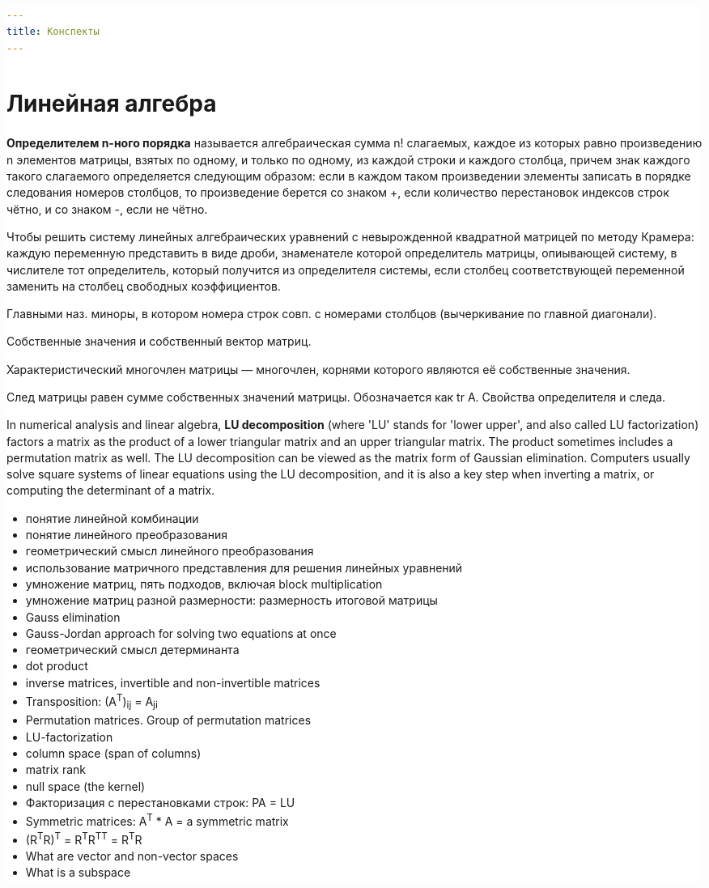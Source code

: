 ```yaml
---
title: Конспекты
---
```

# Линейная алгебра
**Определителем n-ного порядка** называется алгебраическая сумма n! слагаемых, каждое из которых равно произведению n элементов матрицы, взятых по одному, и только по одному, из каждой строки и каждого столбца, причем знак каждого такого слагаемого определяется следующим образом: если в каждом таком произведении элементы записать в порядке следования номеров столбцов, то произведение берется со знаком +, если количество перестановок индексов строк чётно, и со знаком -, если не чётно.  

Чтобы решить систему линейных алгебраических уравнений с невырожденной квадратной матрицей по методу Крамера: каждую переменную представить в виде дроби, знаменателе которой определитель матрицы, опиывающей систему, в числителе тот определитель, который получится из определителя системы, если столбец соответствующей переменной заменить на столбец свободных коэффициентов.  

Главными наз. миноры, в котором номера строк совп. с номерами столбцов (вычеркивание по главной диагонали).

Собственные значения и собственный вектор матриц. 

Характеристический многочлен матрицы — многочлен, корнями которого являются её собственные значения.

След матрицы равен сумме собственных значений матрицы. Обозначается как tr A. Свойства определителя и следа.  

In numerical analysis and linear algebra, **LU decomposition** (where 'LU' stands for 'lower upper', and also called LU factorization) factors a matrix as the product of a lower triangular matrix and an upper triangular matrix. The product sometimes includes a permutation matrix as well. The LU decomposition can be viewed as the matrix form of Gaussian elimination. Computers usually solve square systems of linear equations using the LU decomposition, and it is also a key step when inverting a matrix, or computing the determinant of a matrix.

- понятие линейной комбинации
- понятие линейного преобразования
- геометрический смысл линейного преобразования
- использование матричного представления для решения линейных уравнений
- умножение матриц, пять подходов, включая block multiplication
- умножение матриц разной размерности: размерность итоговой матрицы
- Gauss elimination
- Gauss-Jordan approach for solving two equations at once
- геометрический смысл детерминанта
- dot product
- inverse matrices, invertible and non-invertible matrices
- Transposition: (A<sup>T</sup>)<sub>ij</sub> = A<sub>ji</sub>
- Permutation matrices. Group of permutation matrices
- LU-factorization
- column space (span of columns)
- matrix rank
- null space (the kernel)
- Факторизация с перестановками строк: PA = LU
- Symmetric matrices: A<sup>T</sup> * A = a symmetric matrix
- (R<sup>T</sup>R)<sup>T</sup> = R<sup>T</sup>R<sup>TT</sup> = R<sup>T</sup>R
- What are vector and non-vector spaces
- What is a subspace
